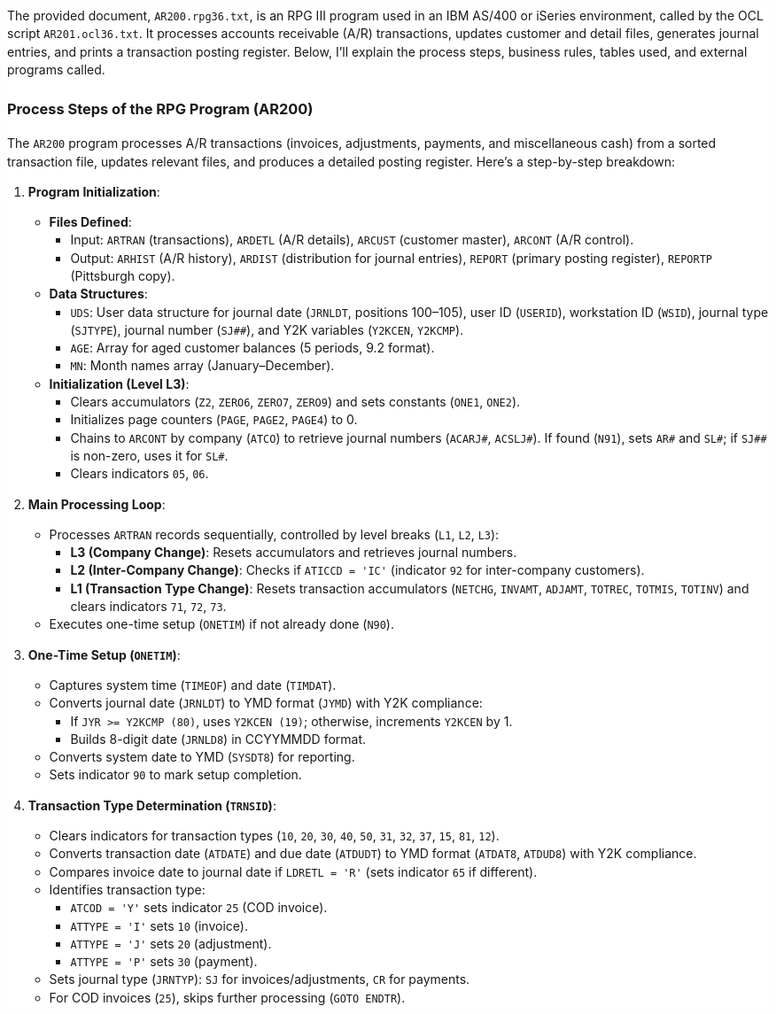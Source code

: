 The provided document, `AR200.rpg36.txt`, is an RPG III program used in an IBM AS/400 or iSeries environment, called by the OCL script `AR201.ocl36.txt`. It processes accounts receivable (A/R) transactions, updates customer and detail files, generates journal entries, and prints a transaction posting register. Below, I’ll explain the process steps, business rules, tables used, and external programs called.

### Process Steps of the RPG Program (AR200)

The `AR200` program processes A/R transactions (invoices, adjustments, payments, and miscellaneous cash) from a sorted transaction file, updates relevant files, and produces a detailed posting register. Here’s a step-by-step breakdown:

1. **Program Initialization**:
   - **Files Defined**:
     - Input: `ARTRAN` (transactions), `ARDETL` (A/R details), `ARCUST` (customer master), `ARCONT` (A/R control).
     - Output: `ARHIST` (A/R history), `ARDIST` (distribution for journal entries), `REPORT` (primary posting register), `REPORTP` (Pittsburgh copy).
   - **Data Structures**:
     - `UDS`: User data structure for journal date (`JRNLDT`, positions 100–105), user ID (`USERID`), workstation ID (`WSID`), journal type (`SJTYPE`), journal number (`SJ##`), and Y2K variables (`Y2KCEN`, `Y2KCMP`).
     - `AGE`: Array for aged customer balances (5 periods, 9.2 format).
     - `MN`: Month names array (January–December).
   - **Initialization (Level L3)**:
     - Clears accumulators (`Z2`, `ZERO6`, `ZERO7`, `ZERO9`) and sets constants (`ONE1`, `ONE2`).
     - Initializes page counters (`PAGE`, `PAGE2`, `PAGE4`) to 0.
     - Chains to `ARCONT` by company (`ATCO`) to retrieve journal numbers (`ACARJ#`, `ACSLJ#`). If found (`N91`), sets `AR#` and `SL#`; if `SJ##` is non-zero, uses it for `SL#`.
     - Clears indicators `05`, `06`.

2. **Main Processing Loop**:
   - Processes `ARTRAN` records sequentially, controlled by level breaks (`L1`, `L2`, `L3`):
     - **L3 (Company Change)**: Resets accumulators and retrieves journal numbers.
     - **L2 (Inter-Company Change)**: Checks if `ATICCD = 'IC'` (indicator `92` for inter-company customers).
     - **L1 (Transaction Type Change)**: Resets transaction accumulators (`NETCHG`, `INVAMT`, `ADJAMT`, `TOTREC`, `TOTMIS`, `TOTINV`) and clears indicators `71`, `72`, `73`.
   - Executes one-time setup (`ONETIM`) if not already done (`N90`).

3. **One-Time Setup (`ONETIM`)**:
   - Captures system time (`TIMEOF`) and date (`TIMDAT`).
   - Converts journal date (`JRNLDT`) to YMD format (`JYMD`) with Y2K compliance:
     - If `JYR >= Y2KCMP (80)`, uses `Y2KCEN (19)`; otherwise, increments `Y2KCEN` by 1.
     - Builds 8-digit date (`JRNLD8`) in CCYYMMDD format.
   - Converts system date to YMD (`SYSDT8`) for reporting.
   - Sets indicator `90` to mark setup completion.

4. **Transaction Type Determination (`TRNSID`)**:
   - Clears indicators for transaction types (`10`, `20`, `30`, `40`, `50`, `31`, `32`, `37`, `15`, `81`, `12`).
   - Converts transaction date (`ATDATE`) and due date (`ATDUDT`) to YMD format (`ATDAT8`, `ATDUD8`) with Y2K compliance.
   - Compares invoice date to journal date if `LDRETL = 'R'` (sets indicator `65` if different).
   - Identifies transaction type:
     - `ATCOD = 'Y'` sets indicator `25` (COD invoice).
     - `ATTYPE = 'I'` sets `10` (invoice).
     - `ATTYPE = 'J'` sets `20` (adjustment).
     - `ATTYPE = 'P'` sets `30` (payment).
   - Sets journal type (`JRNTYP`): `SJ` for invoices/adjustments, `CR` for payments.
   - For COD invoices (`25`), skips further processing (`GOTO ENDTR`).
